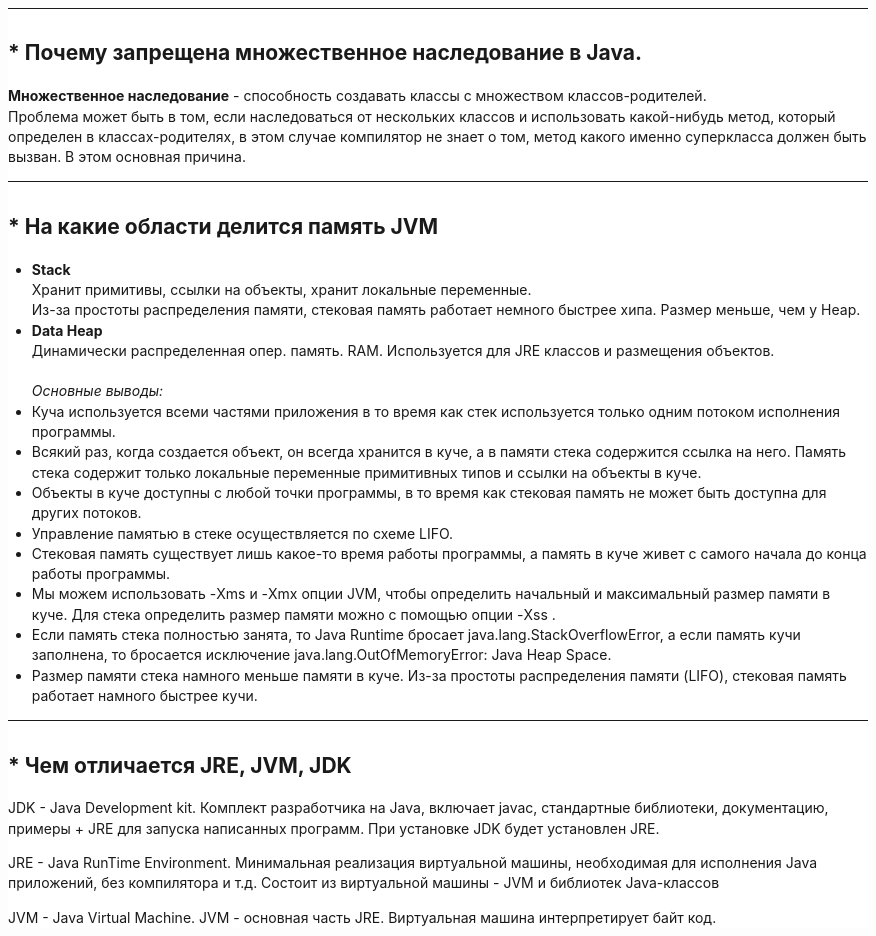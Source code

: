 - --
<h2>* Почему запрещена множественное наследование в Java. </h2>
<b>Множественное наследование</b> - способность создавать классы с множеством классов-родителей. <br>
Проблема может быть в том, если наследоваться от нескольких классов и использовать какой-нибудь метод, который определен в классах-родителях, в этом случае компилятор не знает о том, метод какого именно суперкласса должен быть вызван. В этом основная причина.

---
<h2>* На какие области делится память JVM</h2>

* <b>Stack </b><br>
Хранит примитивы, ссылки на объекты, хранит локальные переменные. <br>
Из-за простоты распределения памяти, стековая память работает немного быстрее хипа. Размер меньше, чем у Heap. 
* <b>Data Heap</b> <br>
Динамически распределенная опер. память. RAM. Используется для JRE классов и размещения объектов. 
<br><br>
  <i>Основные выводы:</i> 
* Куча используется всеми частями приложения в то время как стек используется только одним потоком исполнения программы.
* Всякий раз, когда создается объект, он всегда хранится в куче, а в памяти стека содержится ссылка на него. Память стека содержит только локальные переменные примитивных типов и ссылки на объекты в куче.
* Объекты в куче доступны с любой точки программы, в то время как стековая память не может быть доступна для других потоков.
* Управление памятью в стеке осуществляется по схеме LIFO.
* Стековая память существует лишь какое-то время работы программы, а память в куче живет с самого начала до конца работы программы.
* Мы можем использовать -Xms и -Xmx опции JVM, чтобы определить начальный и максимальный размер памяти в куче. Для стека определить размер памяти можно с помощью опции -Xss .
* Если память стека полностью занята, то Java Runtime бросает java.lang.StackOverflowError, а если память кучи заполнена, то бросается исключение java.lang.OutOfMemoryError: Java Heap Space.
* Размер памяти стека намного меньше памяти в куче. Из-за простоты распределения памяти (LIFO), стековая память работает намного быстрее кучи.


---
<h2>* Чем отличается JRE, JVM, JDK</h2>

<p>
JDK - Java Development kit. Комплект разработчика на Java, включает javac, стандартные библиотеки, документацию, примеры + JRE для запуска написанных программ.
При установке JDK будет установлен JRE. 
</p>
<p>
    JRE - Java RunTime Environment. Минимальная реализация виртуальной машины, необходимая для исполнения Java приложений, без компилятора и т.д. Состоит из виртуальной машины - JVM и библиотек Java-классов
</p>
<p>
    JVM - Java Virtual Machine. JVM -  основная часть JRE. Виртуальная машина интерпретирует байт код. 
</p>
